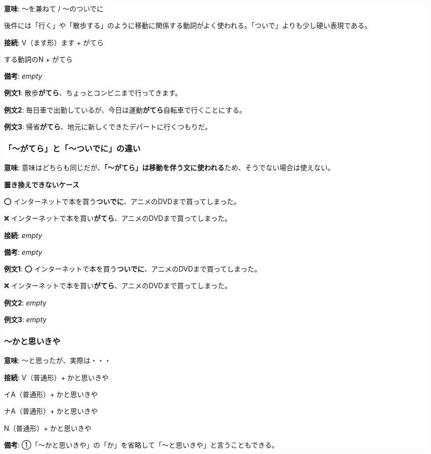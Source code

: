 **意味**: 〜を兼ねて / 〜のついでに



後件には「行く」や「散歩する」のように移動に関係する動詞がよく使われる。「ついで」よりも少し硬い表現である。

**接続**: 
V（ます形）ます + がてら

する動詞のN + がてら


**備考**: 
*empty*

**例文1**: 散歩**がてら**、ちょっとコンビニまで行ってきます。

**例文2**: 毎日車で出勤しているが、今日は運動**がてら**自転車で行くことにする。

**例文3**: 帰省**がてら**、地元に新しくできたデパートに行くつもりだ。

### 「〜がてら」と「〜ついでに」の違い

**意味**: 意味はどちらも同じだが、**「〜がてら」は移動を伴う文に使われる**ため、そうでない場合は使えない。



<b>置き換えできないケース



</b>⭕️ インターネットで本を買う**ついでに**、アニメのDVDまで買ってしまった。

❌ インターネットで本を買い**がてら**、アニメのDVDまで買ってしまった。

**接続**: 
*empty*


**備考**: 
*empty*

**例文1**: ⭕️ インターネットで本を買う**ついでに**、アニメのDVDまで買ってしまった。

❌ インターネットで本を買い**がてら**、アニメのDVDまで買ってしまった。

**例文2**: *empty*

**例文3**: *empty*

### 〜かと思いきや

**意味**: 〜と思ったが、実際は・・・

**接続**: 
V（普通形）+ かと思いきや

イA（普通形）+ かと思いきや

ナA（普通形）+ かと思いきや

N（普通形）+ かと思いきや


**備考**: 
①「〜かと思いきや」の「か」を省略して「〜と思いきや」と言うこともできる。
